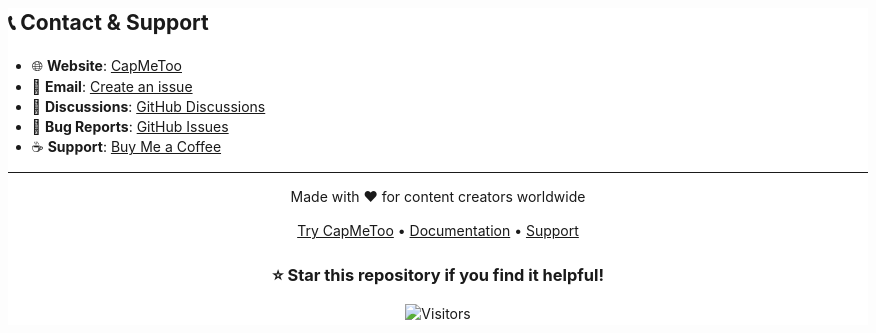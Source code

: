 
## 📞 Contact & Support

- 🌐 **Website**: [CapMeToo](https://simeontsvetanov.github.io/Cap-Me-Too)
- 📧 **Email**: [Create an issue](https://github.com/SimeonTsvetanov/Cap-Me-Too/issues/new)
- 💬 **Discussions**: [GitHub Discussions](https://github.com/SimeonTsvetanov/Cap-Me-Too/discussions)
- 🐛 **Bug Reports**: [GitHub Issues](https://github.com/SimeonTsvetanov/Cap-Me-Too/issues)
- ☕ **Support**: [Buy Me a Coffee](https://buymeacoffee.com/simeontsvetanov)

---

<div align="center">
  <p>Made with ❤️ for content creators worldwide</p>
  <p>
    <a href="https://simeontsvetanov.github.io/Cap-Me-Too">Try CapMeToo</a> •
    <a href="docs/">Documentation</a> •
    <a href="https://buymeacoffee.com/simeontsvetanov">Support</a>
  </p>
  
  ### ⭐ Star this repository if you find it helpful!
  
  ![Visitors](https://visitor-badge.laobi.icu/badge?page_id=SimeonTsvetanov.Cap-Me-Too)
</div>
